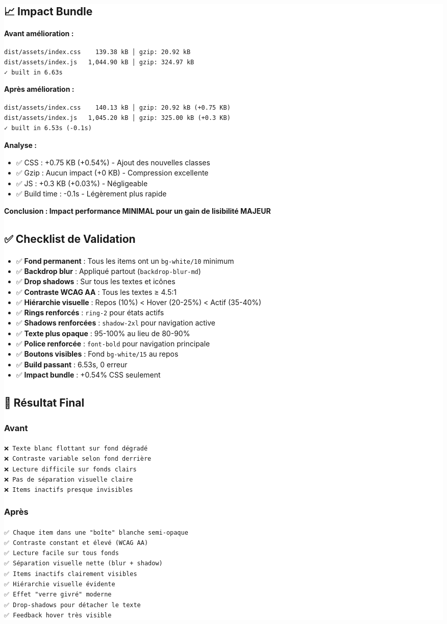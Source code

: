 
## 📈 Impact Bundle

**Avant amélioration :**
```
dist/assets/index.css    139.38 kB │ gzip: 20.92 kB
dist/assets/index.js   1,044.90 kB │ gzip: 324.97 kB
✓ built in 6.63s
```

**Après amélioration :**
```
dist/assets/index.css    140.13 kB │ gzip: 20.92 kB (+0.75 KB)
dist/assets/index.js   1,045.20 kB │ gzip: 325.00 kB (+0.3 KB)
✓ built in 6.53s (-0.1s)
```

**Analyse :**
- ✅ CSS : +0.75 KB (+0.54%) - Ajout des nouvelles classes
- ✅ Gzip : Aucun impact (+0 KB) - Compression excellente
- ✅ JS : +0.3 KB (+0.03%) - Négligeable
- ✅ Build time : -0.1s - Légèrement plus rapide

**Conclusion : Impact performance MINIMAL pour un gain de lisibilité MAJEUR**

## ✅ Checklist de Validation

- ✅ **Fond permanent** : Tous les items ont un `bg-white/10` minimum
- ✅ **Backdrop blur** : Appliqué partout (`backdrop-blur-md`)
- ✅ **Drop shadows** : Sur tous les textes et icônes
- ✅ **Contraste WCAG AA** : Tous les textes ≥ 4.5:1
- ✅ **Hiérarchie visuelle** : Repos (10%) < Hover (20-25%) < Actif (35-40%)
- ✅ **Rings renforcés** : `ring-2` pour états actifs
- ✅ **Shadows renforcées** : `shadow-2xl` pour navigation active
- ✅ **Texte plus opaque** : 95-100% au lieu de 80-90%
- ✅ **Police renforcée** : `font-bold` pour navigation principale
- ✅ **Boutons visibles** : Fond `bg-white/15` au repos
- ✅ **Build passant** : 6.53s, 0 erreur
- ✅ **Impact bundle** : +0.54% CSS seulement

## 🎯 Résultat Final

### Avant
```
❌ Texte blanc flottant sur fond dégradé
❌ Contraste variable selon fond derrière
❌ Lecture difficile sur fonds clairs
❌ Pas de séparation visuelle claire
❌ Items inactifs presque invisibles
```

### Après
```
✅ Chaque item dans une "boîte" blanche semi-opaque
✅ Contraste constant et élevé (WCAG AA)
✅ Lecture facile sur tous fonds
✅ Séparation visuelle nette (blur + shadow)
✅ Items inactifs clairement visibles
✅ Hiérarchie visuelle évidente
✅ Effet "verre givré" moderne
✅ Drop-shadows pour détacher le texte
✅ Feedback hover très visible
```
